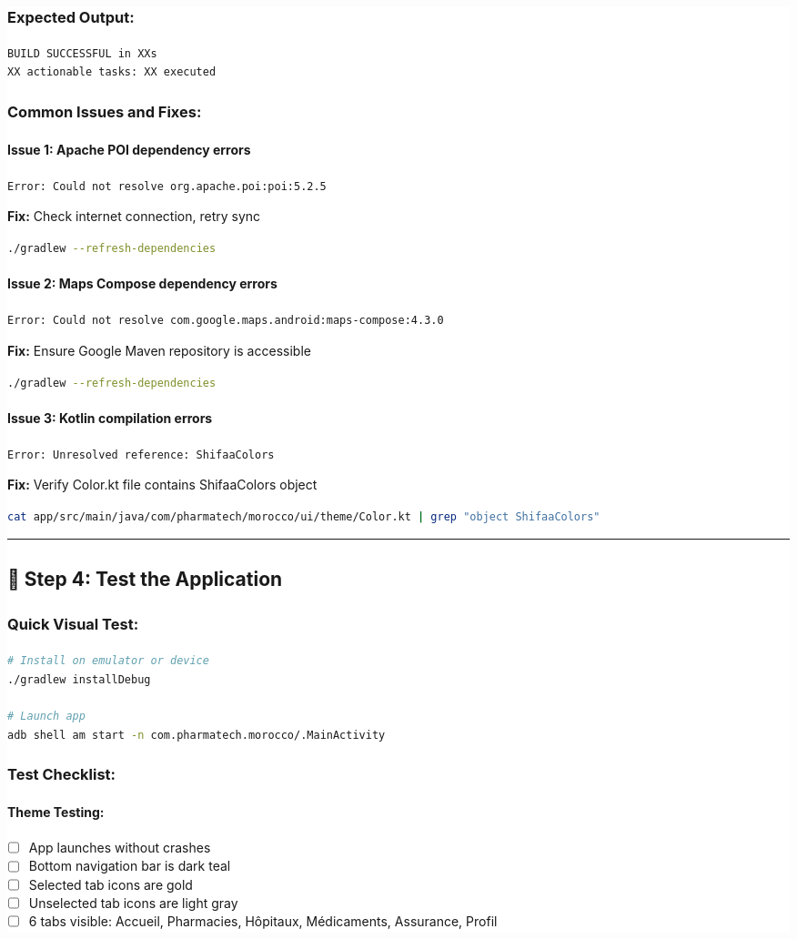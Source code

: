 ### Expected Output:
```
BUILD SUCCESSFUL in XXs
XX actionable tasks: XX executed
```

### Common Issues and Fixes:

#### Issue 1: Apache POI dependency errors
```
Error: Could not resolve org.apache.poi:poi:5.2.5
```
**Fix:** Check internet connection, retry sync
```bash
./gradlew --refresh-dependencies
```

#### Issue 2: Maps Compose dependency errors
```
Error: Could not resolve com.google.maps.android:maps-compose:4.3.0
```
**Fix:** Ensure Google Maven repository is accessible
```bash
./gradlew --refresh-dependencies
```

#### Issue 3: Kotlin compilation errors
```
Error: Unresolved reference: ShifaaColors
```
**Fix:** Verify Color.kt file contains ShifaaColors object
```bash
cat app/src/main/java/com/pharmatech/morocco/ui/theme/Color.kt | grep "object ShifaaColors"
```

---

## 🧪 Step 4: Test the Application

### Quick Visual Test:
```bash
# Install on emulator or device
./gradlew installDebug

# Launch app
adb shell am start -n com.pharmatech.morocco/.MainActivity
```

### Test Checklist:

#### Theme Testing:
- [ ] App launches without crashes
- [ ] Bottom navigation bar is dark teal
- [ ] Selected tab icons are gold
- [ ] Unselected tab icons are light gray
- [ ] 6 tabs visible: Accueil, Pharmacies, Hôpitaux, Médicaments, Assurance, Profil
